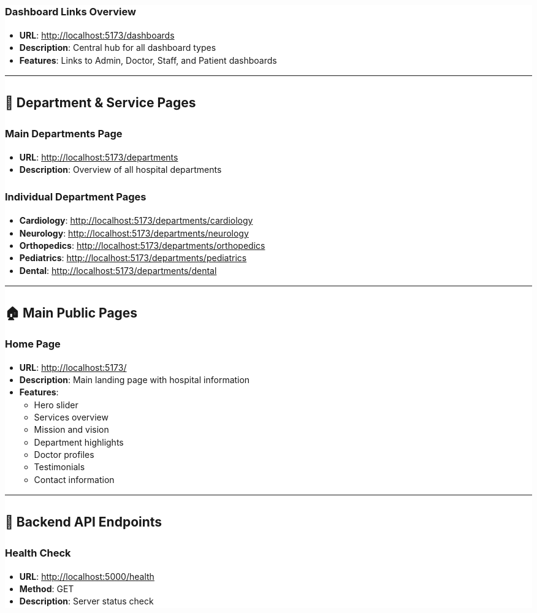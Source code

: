 ### **Dashboard Links Overview**
- **URL**: [http://localhost:5173/dashboards](http://localhost:5173/dashboards)
- **Description**: Central hub for all dashboard types
- **Features**: Links to Admin, Doctor, Staff, and Patient dashboards

---

## 🏥 **Department & Service Pages**

### **Main Departments Page**
- **URL**: [http://localhost:5173/departments](http://localhost:5173/departments)
- **Description**: Overview of all hospital departments

### **Individual Department Pages**
- **Cardiology**: [http://localhost:5173/departments/cardiology](http://localhost:5173/departments/cardiology)
- **Neurology**: [http://localhost:5173/departments/neurology](http://localhost:5173/departments/neurology)
- **Orthopedics**: [http://localhost:5173/departments/orthopedics](http://localhost:5173/departments/orthopedics)
- **Pediatrics**: [http://localhost:5173/departments/pediatrics](http://localhost:5173/departments/pediatrics)
- **Dental**: [http://localhost:5173/departments/dental](http://localhost:5173/departments/dental)

---

## 🏠 **Main Public Pages**

### **Home Page**
- **URL**: [http://localhost:5173/](http://localhost:5173/)
- **Description**: Main landing page with hospital information
- **Features**:
  - Hero slider
  - Services overview
  - Mission and vision
  - Department highlights
  - Doctor profiles
  - Testimonials
  - Contact information

---

## 🔧 **Backend API Endpoints**

### **Health Check**
- **URL**: [http://localhost:5000/health](http://localhost:5000/health)
- **Method**: GET
- **Description**: Server status check
